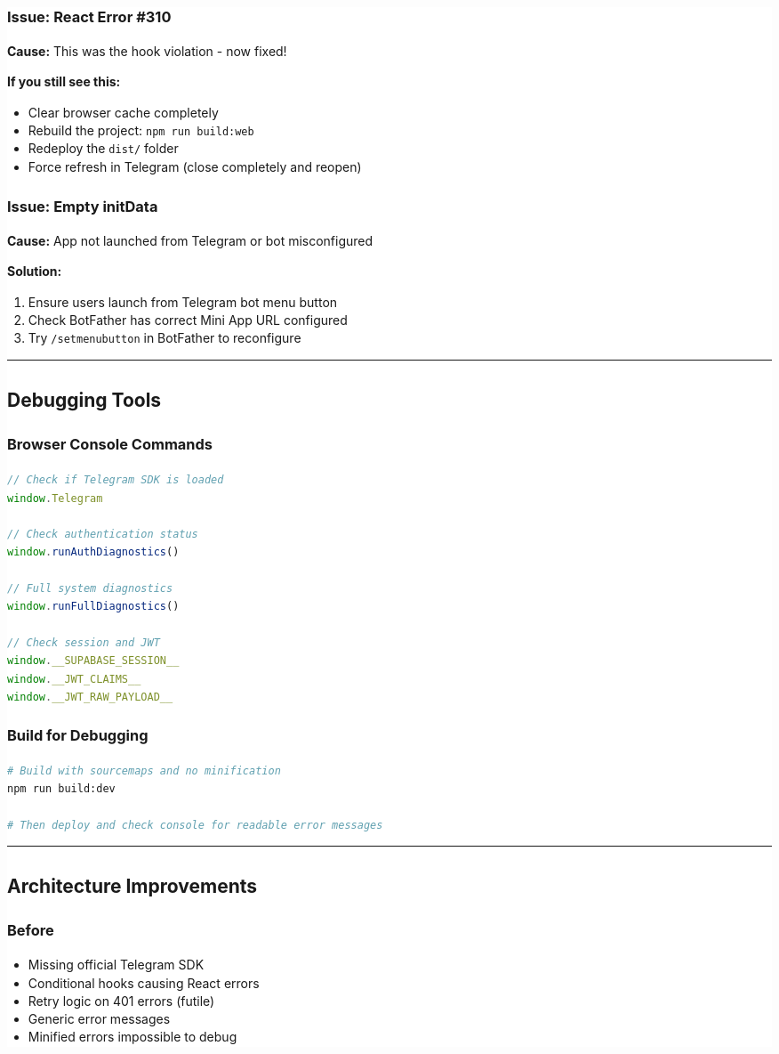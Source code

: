 ### Issue: React Error #310
**Cause:** This was the hook violation - now fixed!

**If you still see this:**
- Clear browser cache completely
- Rebuild the project: `npm run build:web`
- Redeploy the `dist/` folder
- Force refresh in Telegram (close completely and reopen)

### Issue: Empty initData
**Cause:** App not launched from Telegram or bot misconfigured

**Solution:**
1. Ensure users launch from Telegram bot menu button
2. Check BotFather has correct Mini App URL configured
3. Try `/setmenubutton` in BotFather to reconfigure

---

## Debugging Tools

### Browser Console Commands
```javascript
// Check if Telegram SDK is loaded
window.Telegram

// Check authentication status
window.runAuthDiagnostics()

// Full system diagnostics
window.runFullDiagnostics()

// Check session and JWT
window.__SUPABASE_SESSION__
window.__JWT_CLAIMS__
window.__JWT_RAW_PAYLOAD__
```

### Build for Debugging
```bash
# Build with sourcemaps and no minification
npm run build:dev

# Then deploy and check console for readable error messages
```

---

## Architecture Improvements

### Before
- Missing official Telegram SDK
- Conditional hooks causing React errors
- Retry logic on 401 errors (futile)
- Generic error messages
- Minified errors impossible to debug
